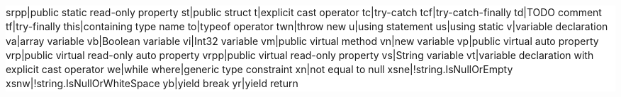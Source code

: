 srpp|public static read\-only property
st|public struct
t|explicit cast operator
tc|try\-catch
tcf|try\-catch\-finally
td|TODO comment
tf|try\-finally
this|containing type name
to|typeof operator
twn|throw new
u|using statement
us|using static
v|variable declaration
va|array variable
vb|Boolean variable
vi|Int32 variable
vm|public virtual method
vn|new variable
vp|public virtual auto property
vrp|public virtual read\-only auto property
vrpp|public virtual read\-only property
vs|String variable
vt|variable declaration with explicit cast operator
we|while
where|generic type constraint
xn|not equal to null
xsne|\!string\.IsNullOrEmpty
xsnw|\!string\.IsNullOrWhiteSpace
yb|yield break
yr|yield return
